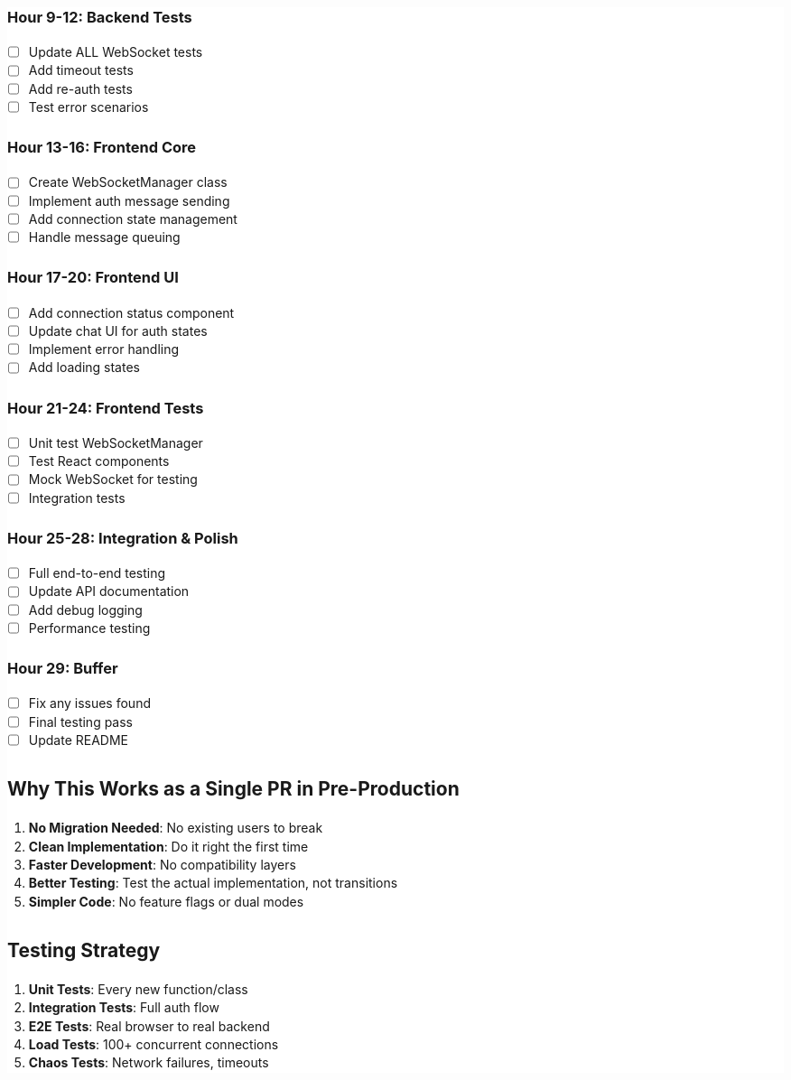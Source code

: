 ### Hour 9-12: Backend Tests
- [ ] Update ALL WebSocket tests
- [ ] Add timeout tests
- [ ] Add re-auth tests
- [ ] Test error scenarios

### Hour 13-16: Frontend Core
- [ ] Create WebSocketManager class
- [ ] Implement auth message sending
- [ ] Add connection state management
- [ ] Handle message queuing

### Hour 17-20: Frontend UI
- [ ] Add connection status component
- [ ] Update chat UI for auth states
- [ ] Implement error handling
- [ ] Add loading states

### Hour 21-24: Frontend Tests
- [ ] Unit test WebSocketManager
- [ ] Test React components
- [ ] Mock WebSocket for testing
- [ ] Integration tests

### Hour 25-28: Integration & Polish
- [ ] Full end-to-end testing
- [ ] Update API documentation
- [ ] Add debug logging
- [ ] Performance testing

### Hour 29: Buffer
- [ ] Fix any issues found
- [ ] Final testing pass
- [ ] Update README

## Why This Works as a Single PR in Pre-Production

1. **No Migration Needed**: No existing users to break
2. **Clean Implementation**: Do it right the first time
3. **Faster Development**: No compatibility layers
4. **Better Testing**: Test the actual implementation, not transitions
5. **Simpler Code**: No feature flags or dual modes

## Testing Strategy

1. **Unit Tests**: Every new function/class
2. **Integration Tests**: Full auth flow
3. **E2E Tests**: Real browser to real backend
4. **Load Tests**: 100+ concurrent connections
5. **Chaos Tests**: Network failures, timeouts
